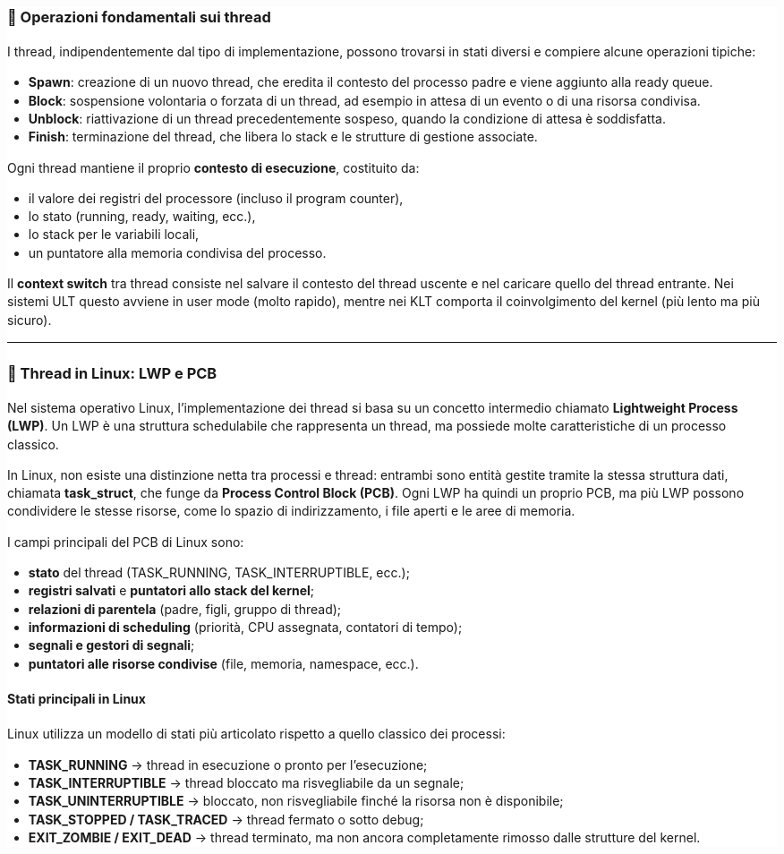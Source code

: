 
### 🔹 Operazioni fondamentali sui thread

I thread, indipendentemente dal tipo di implementazione, possono trovarsi in stati diversi e compiere alcune operazioni tipiche:

- **Spawn**: creazione di un nuovo thread, che eredita il contesto del processo padre e viene aggiunto alla ready queue.
- **Block**: sospensione volontaria o forzata di un thread, ad esempio in attesa di un evento o di una risorsa condivisa.
- **Unblock**: riattivazione di un thread precedentemente sospeso, quando la condizione di attesa è soddisfatta.
- **Finish**: terminazione del thread, che libera lo stack e le strutture di gestione associate.

Ogni thread mantiene il proprio **contesto di esecuzione**, costituito da:

- il valore dei registri del processore (incluso il program counter),
- lo stato (running, ready, waiting, ecc.),
- lo stack per le variabili locali,
- un puntatore alla memoria condivisa del processo.

Il **context switch** tra thread consiste nel salvare il contesto del thread uscente e nel caricare quello del thread entrante.
Nei sistemi ULT questo avviene in user mode (molto rapido), mentre nei KLT comporta il coinvolgimento del kernel (più lento ma più sicuro).

---

### 🔹 Thread in Linux: LWP e PCB

Nel sistema operativo Linux, l’implementazione dei thread si basa su un concetto intermedio chiamato **Lightweight Process (LWP)**.
Un LWP è una struttura schedulabile che rappresenta un thread, ma possiede molte caratteristiche di un processo classico.

In Linux, non esiste una distinzione netta tra processi e thread: entrambi sono entità gestite tramite la stessa struttura dati, chiamata **task_struct**, che funge da **Process Control Block (PCB)**.
Ogni LWP ha quindi un proprio PCB, ma più LWP possono condividere le stesse risorse, come lo spazio di indirizzamento, i file aperti e le aree di memoria.

I campi principali del PCB di Linux sono:

- **stato** del thread (TASK_RUNNING, TASK_INTERRUPTIBLE, ecc.);
- **registri salvati** e **puntatori allo stack del kernel**;
- **relazioni di parentela** (padre, figli, gruppo di thread);
- **informazioni di scheduling** (priorità, CPU assegnata, contatori di tempo);
- **segnali e gestori di segnali**;
- **puntatori alle risorse condivise** (file, memoria, namespace, ecc.).

#### Stati principali in Linux

Linux utilizza un modello di stati più articolato rispetto a quello classico dei processi:

- **TASK_RUNNING** → thread in esecuzione o pronto per l’esecuzione;
- **TASK_INTERRUPTIBLE** → thread bloccato ma risvegliabile da un segnale;
- **TASK_UNINTERRUPTIBLE** → bloccato, non risvegliabile finché la risorsa non è disponibile;
- **TASK_STOPPED / TASK_TRACED** → thread fermato o sotto debug;
- **EXIT_ZOMBIE / EXIT_DEAD** → thread terminato, ma non ancora completamente rimosso dalle strutture del kernel.
